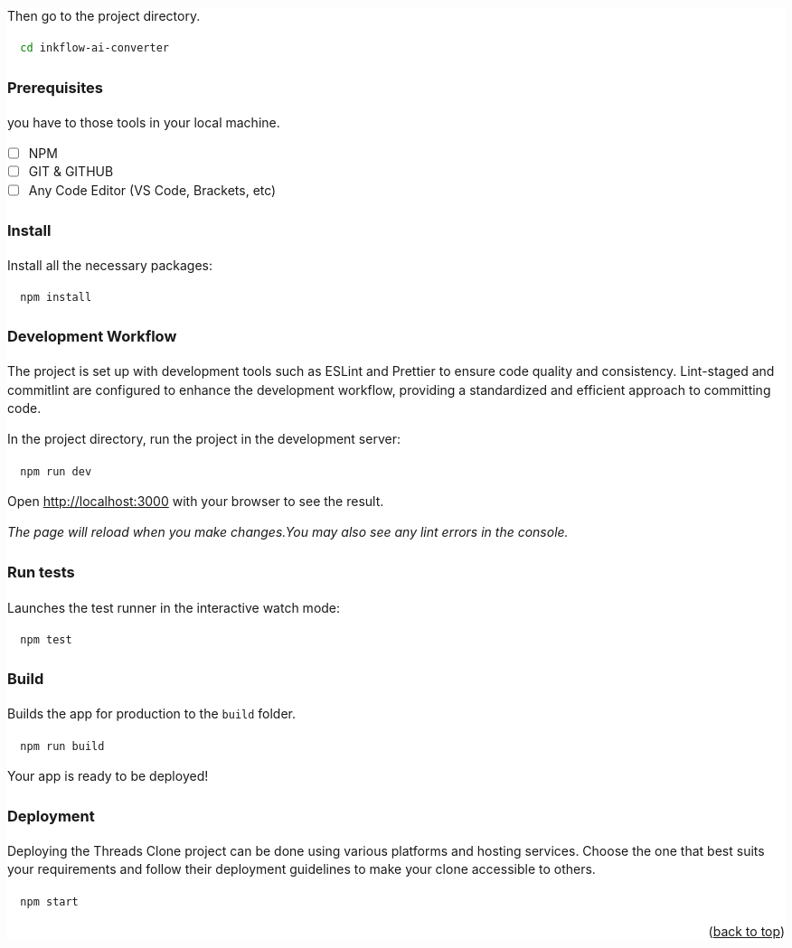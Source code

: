 Then go to the project directory.
```bash
  cd inkflow-ai-converter
```

### Prerequisites <a name="prerequisites"></a>
you have to those tools in your local machine.
- [ ] NPM
- [ ] GIT & GITHUB
- [ ] Any Code Editor (VS Code, Brackets, etc)

### Install <a name="install"></a>
Install all the necessary packages:
```bash
  npm install
```

### Development Workflow <a name="development"></a>
The project is set up with development tools such as ESLint and Prettier to ensure code quality and consistency. Lint-staged and commitlint are configured to enhance the development workflow, providing a standardized and efficient approach to committing code.

In the project directory, run the project in the development server:

```bash
  npm run dev
```

Open [http://localhost:3000](http://localhost:3000) with your browser to see the result.

_The page will reload when you make changes.You may also see any lint errors in the console._

### Run tests <a name="run-tests"></a>
Launches the test runner in the interactive watch mode:
```bash
  npm test
```

### Build <a name="build"></a>
Builds the app for production to the `build` folder.
```bash
  npm run build
```
Your app is ready to be deployed!

### Deployment <a name="deployment"></a>
Deploying the Threads Clone project can be done using various platforms and hosting services. Choose the one that best suits your requirements and follow their deployment guidelines to make your clone accessible to others.

```bash
  npm start
```

<p align="right">(<a href="#readme-top">back to top</a>)</p>

